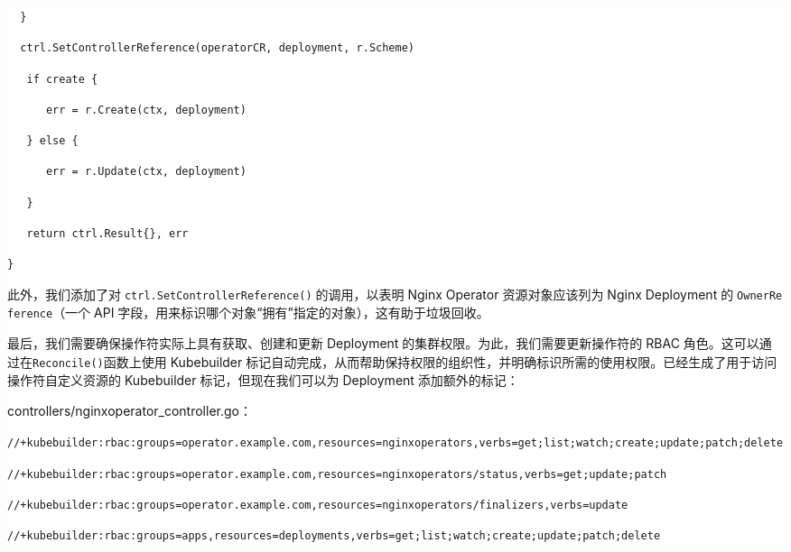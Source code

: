 ```
  }
```

```
  ctrl.SetControllerReference(operatorCR, deployment, r.Scheme)
```

```
   if create {
```

```
      err = r.Create(ctx, deployment)
```

```
   } else {
```

```
      err = r.Update(ctx, deployment)
```

```
   }
```

```
   return ctrl.Result{}, err
```

```
}
```

此外，我们添加了对 `ctrl.SetControllerReference()` 的调用，以表明 Nginx Operator 资源对象应该列为 Nginx Deployment 的 `OwnerReference`（一个 API 字段，用来标识哪个对象“拥有”指定的对象），这有助于垃圾回收。

最后，我们需要确保操作符实际上具有获取、创建和更新 Deployment 的集群权限。为此，我们需要更新操作符的 RBAC 角色。这可以通过在`Reconcile()`函数上使用 Kubebuilder 标记自动完成，从而帮助保持权限的组织性，并明确标识所需的使用权限。已经生成了用于访问操作符自定义资源的 Kubebuilder 标记，但现在我们可以为 Deployment 添加额外的标记：

controllers/nginxoperator_controller.go：

```
//+kubebuilder:rbac:groups=operator.example.com,resources=nginxoperators,verbs=get;list;watch;create;update;patch;delete
```

```
//+kubebuilder:rbac:groups=operator.example.com,resources=nginxoperators/status,verbs=get;update;patch
```

```
//+kubebuilder:rbac:groups=operator.example.com,resources=nginxoperators/finalizers,verbs=update
```

```
//+kubebuilder:rbac:groups=apps,resources=deployments,verbs=get;list;watch;create;update;patch;delete
```
